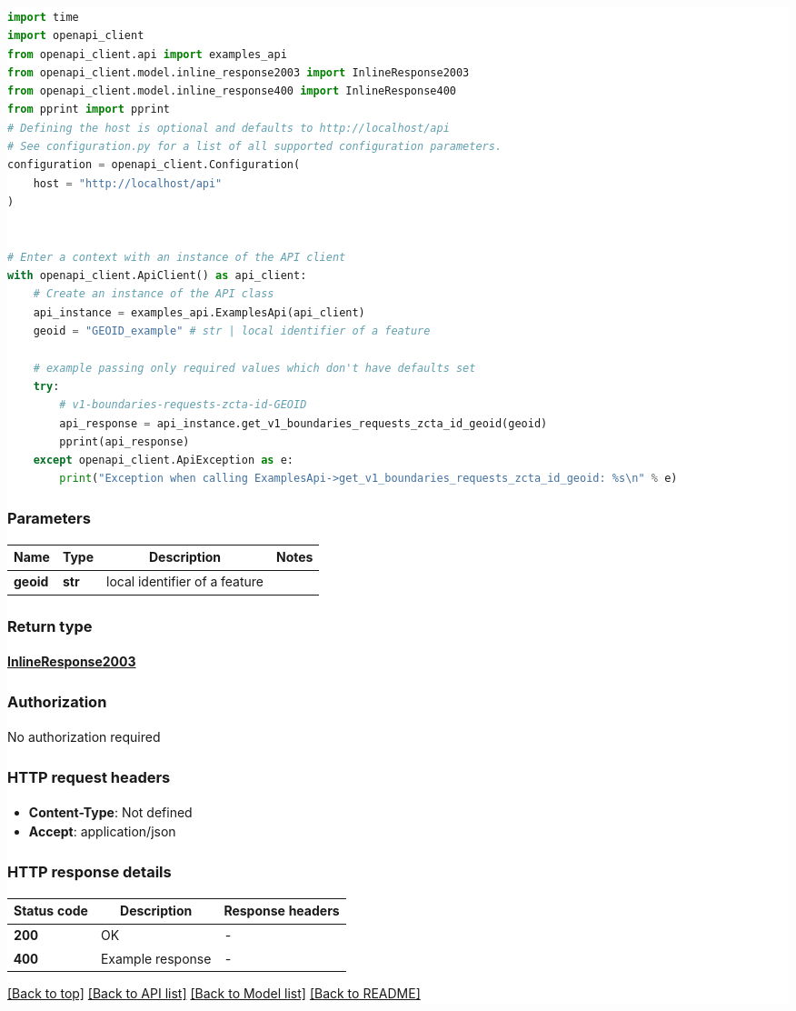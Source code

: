 ```python
import time
import openapi_client
from openapi_client.api import examples_api
from openapi_client.model.inline_response2003 import InlineResponse2003
from openapi_client.model.inline_response400 import InlineResponse400
from pprint import pprint
# Defining the host is optional and defaults to http://localhost/api
# See configuration.py for a list of all supported configuration parameters.
configuration = openapi_client.Configuration(
    host = "http://localhost/api"
)


# Enter a context with an instance of the API client
with openapi_client.ApiClient() as api_client:
    # Create an instance of the API class
    api_instance = examples_api.ExamplesApi(api_client)
    geoid = "GEOID_example" # str | local identifier of a feature

    # example passing only required values which don't have defaults set
    try:
        # v1-boundaries-requests-zcta-id-GEOID
        api_response = api_instance.get_v1_boundaries_requests_zcta_id_geoid(geoid)
        pprint(api_response)
    except openapi_client.ApiException as e:
        print("Exception when calling ExamplesApi->get_v1_boundaries_requests_zcta_id_geoid: %s\n" % e)
```


### Parameters

Name | Type | Description  | Notes
------------- | ------------- | ------------- | -------------
 **geoid** | **str**| local identifier of a feature |

### Return type

[**InlineResponse2003**](InlineResponse2003.md)

### Authorization

No authorization required

### HTTP request headers

 - **Content-Type**: Not defined
 - **Accept**: application/json


### HTTP response details
| Status code | Description | Response headers |
|-------------|-------------|------------------|
**200** | OK |  -  |
**400** | Example response |  -  |

[[Back to top]](#) [[Back to API list]](../README.md#documentation-for-api-endpoints) [[Back to Model list]](../README.md#documentation-for-models) [[Back to README]](../README.md)

